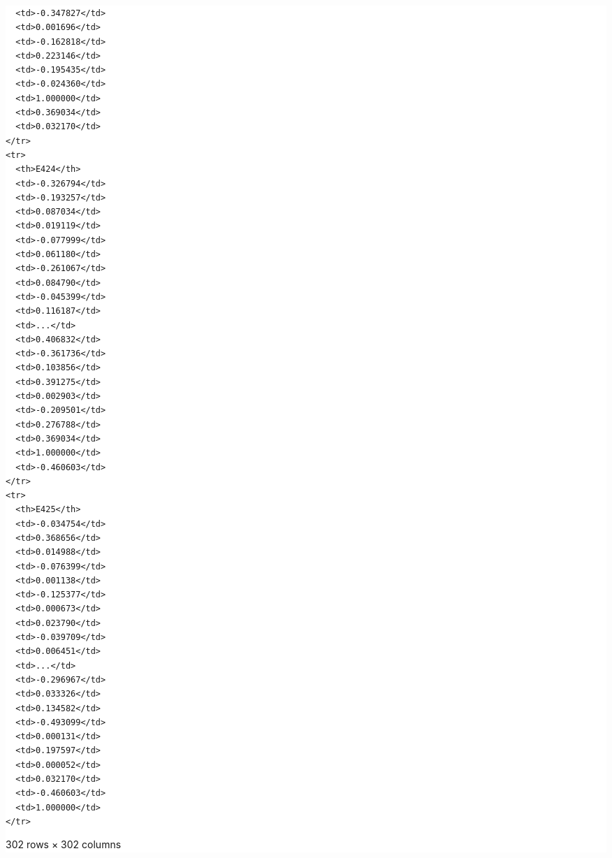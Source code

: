       <td>-0.347827</td>
      <td>0.001696</td>
      <td>-0.162818</td>
      <td>0.223146</td>
      <td>-0.195435</td>
      <td>-0.024360</td>
      <td>1.000000</td>
      <td>0.369034</td>
      <td>0.032170</td>
    </tr>
    <tr>
      <th>E424</th>
      <td>-0.326794</td>
      <td>-0.193257</td>
      <td>0.087034</td>
      <td>0.019119</td>
      <td>-0.077999</td>
      <td>0.061180</td>
      <td>-0.261067</td>
      <td>0.084790</td>
      <td>-0.045399</td>
      <td>0.116187</td>
      <td>...</td>
      <td>0.406832</td>
      <td>-0.361736</td>
      <td>0.103856</td>
      <td>0.391275</td>
      <td>0.002903</td>
      <td>-0.209501</td>
      <td>0.276788</td>
      <td>0.369034</td>
      <td>1.000000</td>
      <td>-0.460603</td>
    </tr>
    <tr>
      <th>E425</th>
      <td>-0.034754</td>
      <td>0.368656</td>
      <td>0.014988</td>
      <td>-0.076399</td>
      <td>0.001138</td>
      <td>-0.125377</td>
      <td>0.000673</td>
      <td>0.023790</td>
      <td>-0.039709</td>
      <td>0.006451</td>
      <td>...</td>
      <td>-0.296967</td>
      <td>0.033326</td>
      <td>0.134582</td>
      <td>-0.493099</td>
      <td>0.000131</td>
      <td>0.197597</td>
      <td>0.000052</td>
      <td>0.032170</td>
      <td>-0.460603</td>
      <td>1.000000</td>
    </tr>
  </tbody>
</table>
<p>302 rows × 302 columns</p>
</div>
